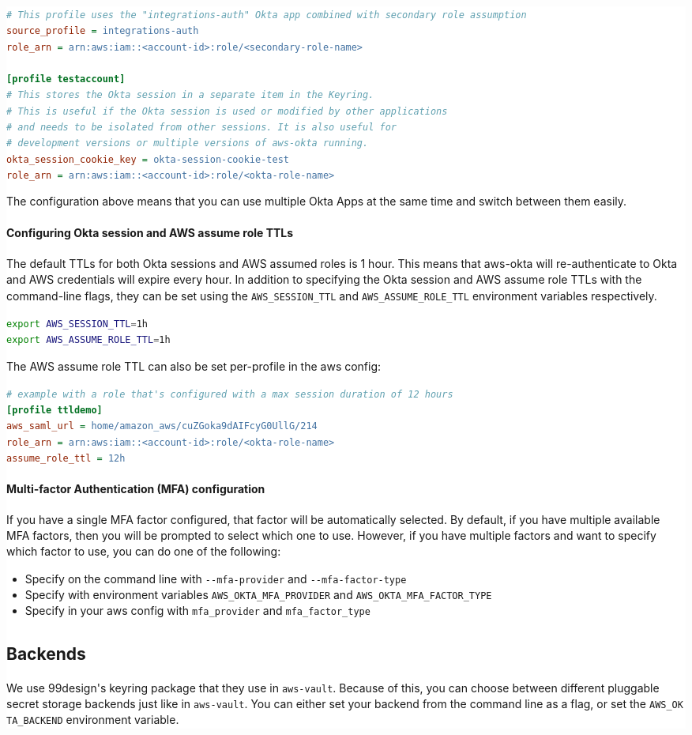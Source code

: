 ```ini
# This profile uses the "integrations-auth" Okta app combined with secondary role assumption
source_profile = integrations-auth
role_arn = arn:aws:iam::<account-id>:role/<secondary-role-name>

[profile testaccount]
# This stores the Okta session in a separate item in the Keyring.
# This is useful if the Okta session is used or modified by other applications
# and needs to be isolated from other sessions. It is also useful for
# development versions or multiple versions of aws-okta running.
okta_session_cookie_key = okta-session-cookie-test
role_arn = arn:aws:iam::<account-id>:role/<okta-role-name>
```

The configuration above means that you can use multiple Okta Apps at the same time and switch between them easily.

#### Configuring Okta session and AWS assume role TTLs

The default TTLs for both Okta sessions and AWS assumed roles is 1 hour.  This means that aws-okta will re-authenticate to Okta and AWS credentials will expire every hour.  In addition to specifying the Okta session and AWS assume role TTLs with the command-line flags, they can be set using the `AWS_SESSION_TTL` and `AWS_ASSUME_ROLE_TTL` environment variables respectively.

```bash
export AWS_SESSION_TTL=1h
export AWS_ASSUME_ROLE_TTL=1h
```

The AWS assume role TTL can also be set per-profile in the aws config:

```ini
# example with a role that's configured with a max session duration of 12 hours
[profile ttldemo]
aws_saml_url = home/amazon_aws/cuZGoka9dAIFcyG0UllG/214
role_arn = arn:aws:iam::<account-id>:role/<okta-role-name>
assume_role_ttl = 12h
```

#### Multi-factor Authentication (MFA) configuration

If you have a single MFA factor configured, that factor will be automatically selected.  By default, if you have multiple available MFA factors, then you will be prompted to select which one to use.  However, if you have multiple factors and want to specify which factor to use, you can do one of the following:

* Specify on the command line with `--mfa-provider` and `--mfa-factor-type`
* Specify with environment variables `AWS_OKTA_MFA_PROVIDER` and `AWS_OKTA_MFA_FACTOR_TYPE`
* Specify in your aws config with `mfa_provider` and `mfa_factor_type`

## Backends

We use 99design's keyring package that they use in `aws-vault`.  Because of this, you can choose between different pluggable secret storage backends just like in `aws-vault`.  You can either set your backend from the command line as a flag, or set the `AWS_OKTA_BACKEND` environment variable.
